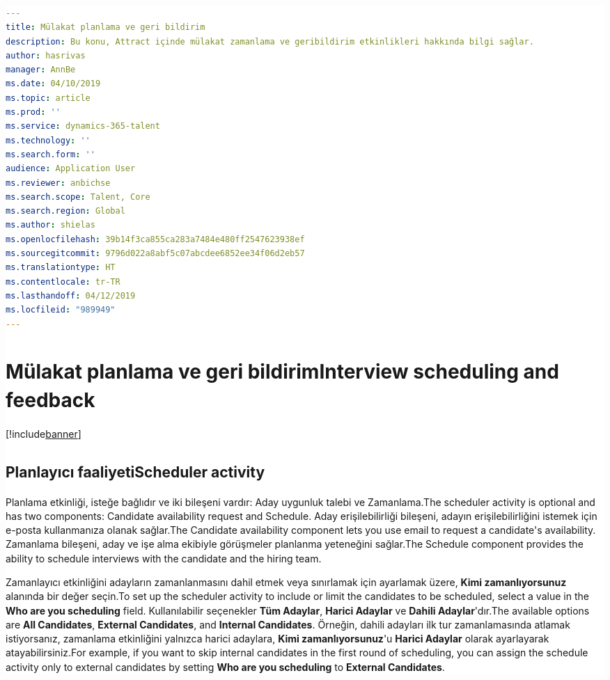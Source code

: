 ```yaml
---
title: Mülakat planlama ve geri bildirim
description: Bu konu, Attract içinde mülakat zamanlama ve geribildirim etkinlikleri hakkında bilgi sağlar.
author: hasrivas
manager: AnnBe
ms.date: 04/10/2019
ms.topic: article
ms.prod: ''
ms.service: dynamics-365-talent
ms.technology: ''
ms.search.form: ''
audience: Application User
ms.reviewer: anbichse
ms.search.scope: Talent, Core
ms.search.region: Global
ms.author: shielas
ms.openlocfilehash: 39b14f3ca855ca283a7484e480ff2547623938ef
ms.sourcegitcommit: 9796d022a8abf5c07abcdee6852ee34f06d2eb57
ms.translationtype: HT
ms.contentlocale: tr-TR
ms.lasthandoff: 04/12/2019
ms.locfileid: "989949"
---
```

# <a name="interview-scheduling-and-feedback"></a><span data-ttu-id="3c662-103">Mülakat planlama ve geri bildirim</span><span class="sxs-lookup"><span data-stu-id="3c662-103">Interview scheduling and feedback</span></span>

[!include[banner](../includes/banner.md)]

## <a name="scheduler-activity"></a><span data-ttu-id="3c662-104">Planlayıcı faaliyeti</span><span class="sxs-lookup"><span data-stu-id="3c662-104">Scheduler activity</span></span>

<span data-ttu-id="3c662-105">Planlama etkinliği, isteğe bağlıdır ve iki bileşeni vardır: Aday uygunluk talebi ve Zamanlama.</span><span class="sxs-lookup"><span data-stu-id="3c662-105">The scheduler activity is optional and has two components: Candidate availability request and Schedule.</span></span> <span data-ttu-id="3c662-106">Aday erişilebilirliği bileşeni, adayın erişilebilirliğini istemek için e-posta kullanmanıza olanak sağlar.</span><span class="sxs-lookup"><span data-stu-id="3c662-106">The Candidate availability component lets you use email to request a candidate's availability.</span></span> <span data-ttu-id="3c662-107">Zamanlama bileşeni, aday ve işe alma ekibiyle görüşmeler planlanma yeteneğini sağlar.</span><span class="sxs-lookup"><span data-stu-id="3c662-107">The Schedule component provides the ability to schedule interviews with the candidate and the hiring team.</span></span>

<span data-ttu-id="3c662-108">Zamanlayıcı etkinliğini adayların zamanlanmasını dahil etmek veya sınırlamak için ayarlamak üzere, **Kimi zamanlıyorsunuz** alanında bir değer seçin.</span><span class="sxs-lookup"><span data-stu-id="3c662-108">To set up the scheduler activity to include or limit the candidates to be scheduled, select a value in the **Who are you scheduling** field.</span></span> <span data-ttu-id="3c662-109">Kullanılabilir seçenekler **Tüm Adaylar**, **Harici Adaylar** ve **Dahili Adaylar**'dır.</span><span class="sxs-lookup"><span data-stu-id="3c662-109">The available options are **All Candidates**, **External Candidates**, and **Internal Candidates**.</span></span> <span data-ttu-id="3c662-110">Örneğin, dahili adayları ilk tur zamanlamasında atlamak istiyorsanız, zamanlama etkinliğini yalnızca harici adaylara, **Kimi zamanlıyorsunuz**'u **Harici Adaylar** olarak ayarlayarak atayabilirsiniz.</span><span class="sxs-lookup"><span data-stu-id="3c662-110">For example, if you want to skip internal candidates in the first round of scheduling, you can assign the schedule activity only to external candidates by setting **Who are you scheduling** to **External Candidates**.</span></span>
